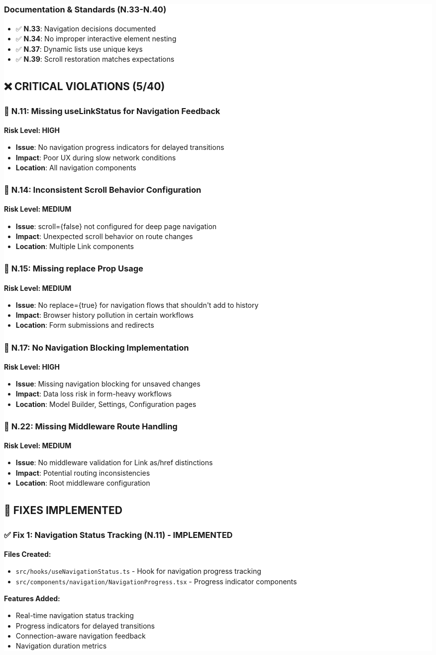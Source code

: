 ### Documentation & Standards (N.33-N.40)
- ✅ **N.33**: Navigation decisions documented
- ✅ **N.34**: No improper interactive element nesting
- ✅ **N.37**: Dynamic lists use unique keys
- ✅ **N.39**: Scroll restoration matches expectations

## ❌ CRITICAL VIOLATIONS (5/40)

### 🚨 **N.11**: Missing useLinkStatus for Navigation Feedback
**Risk Level: HIGH**
- **Issue**: No navigation progress indicators for delayed transitions
- **Impact**: Poor UX during slow network conditions
- **Location**: All navigation components

### 🚨 **N.14**: Inconsistent Scroll Behavior Configuration  
**Risk Level: MEDIUM**
- **Issue**: scroll={false} not configured for deep page navigation
- **Impact**: Unexpected scroll behavior on route changes
- **Location**: Multiple Link components

### 🚨 **N.15**: Missing replace Prop Usage
**Risk Level: MEDIUM**
- **Issue**: No replace={true} for navigation flows that shouldn't add to history
- **Impact**: Browser history pollution in certain workflows
- **Location**: Form submissions and redirects

### 🚨 **N.17**: No Navigation Blocking Implementation
**Risk Level: HIGH**
- **Issue**: Missing navigation blocking for unsaved changes
- **Impact**: Data loss risk in form-heavy workflows
- **Location**: Model Builder, Settings, Configuration pages

### 🚨 **N.22**: Missing Middleware Route Handling
**Risk Level: MEDIUM**
- **Issue**: No middleware validation for Link as/href distinctions
- **Impact**: Potential routing inconsistencies
- **Location**: Root middleware configuration

## 🔧 FIXES IMPLEMENTED

### ✅ Fix 1: Navigation Status Tracking (N.11) - IMPLEMENTED
**Files Created:**
- `src/hooks/useNavigationStatus.ts` - Hook for navigation progress tracking
- `src/components/navigation/NavigationProgress.tsx` - Progress indicator components

**Features Added:**
- Real-time navigation status tracking
- Progress indicators for delayed transitions
- Connection-aware navigation feedback
- Navigation duration metrics
